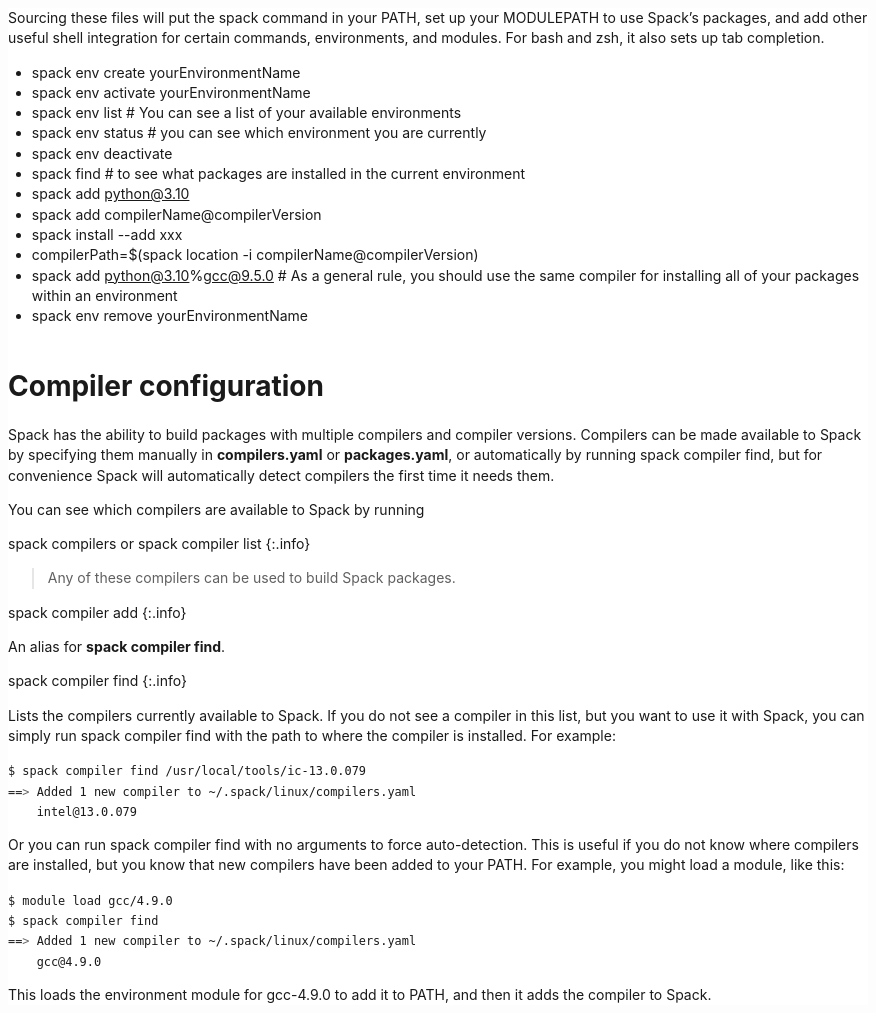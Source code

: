 Sourcing these files will put the spack command in your PATH, set up your MODULEPATH to use Spack’s packages, and add other useful shell integration for certain commands, environments, and modules. For bash and zsh, it also sets up tab completion.

- spack env create yourEnvironmentName
- spack env activate yourEnvironmentName
- spack env list # You can see a list of your available environments
- spack env status # you can see which environment you are currently	
- spack env deactivate
- spack find # to see what packages are installed in the current environment
- spack add python@3.10
- spack add compilerName@compilerVersion
- spack install --add xxx
- compilerPath=$(spack location -i compilerName@compilerVersion)
- spack add python@3.10%gcc@9.5.0 # As a general rule, you should use the same compiler for installing all of your packages within an environment
- spack env remove yourEnvironmentName

# Compiler configuration

Spack has the ability to build packages with multiple compilers and compiler versions. Compilers can be made available to Spack by specifying them manually in **compilers.yaml** or **packages.yaml**, or automatically by running spack compiler find, but for convenience Spack will automatically detect compilers the first time it needs them.

You can see which compilers are available to Spack by running 

spack compilers or spack compiler list
{:.info}

> Any of these compilers can be used to build Spack packages.

spack compiler add
{:.info}

An alias for **spack compiler find**.

spack compiler find
{:.info}

Lists the compilers currently available to Spack. If you do not see a compiler in this list, but you want to use it with Spack, you can simply run spack compiler find with the path to where the compiler is installed. For example:

```sh
$ spack compiler find /usr/local/tools/ic-13.0.079
==> Added 1 new compiler to ~/.spack/linux/compilers.yaml
    intel@13.0.079
```

Or you can run spack compiler find with no arguments to force auto-detection. This is useful if you do not know where compilers are installed, but you know that new compilers have been added to your PATH. For example, you might load a module, like this:

```sh
$ module load gcc/4.9.0
$ spack compiler find
==> Added 1 new compiler to ~/.spack/linux/compilers.yaml
    gcc@4.9.0
```
This loads the environment module for gcc-4.9.0 to add it to PATH, and then it adds the compiler to Spack.

